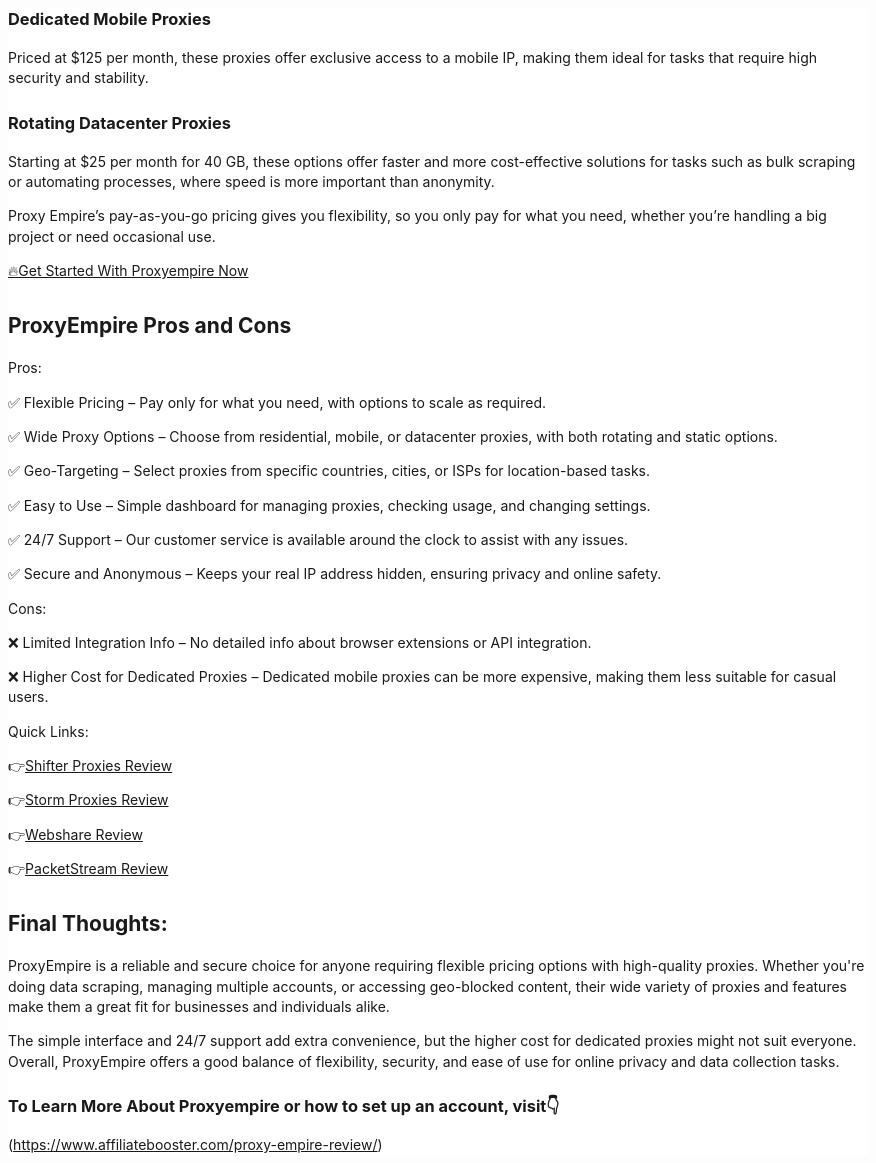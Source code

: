 ### Dedicated Mobile Proxies
Priced at $125 per month, these proxies offer exclusive access to a mobile IP, making them ideal for tasks that require high security and stability.

### Rotating Datacenter Proxies
Starting at $25 per month for 40 GB, these options offer faster and more cost-effective solutions for tasks such as bulk scraping or automating processes, where speed is more important than anonymity.

Proxy Empire’s pay-as-you-go pricing gives you flexibility, so you only pay for what you need, whether you’re handling a big project or need occasional use.

[🔥Get Started With Proxyempire Now ](https://www.bytegain.com/Recommended/biproxyempire/)

## ProxyEmpire Pros and Cons

Pros:

✅ Flexible Pricing – Pay only for what you need, with options to scale as required.

✅ Wide Proxy Options – Choose from residential, mobile, or datacenter proxies, with both rotating and static options.

✅ Geo-Targeting – Select proxies from specific countries, cities, or ISPs for location-based tasks.

✅ Easy to Use – Simple dashboard for managing proxies, checking usage, and changing settings.

✅ 24/7 Support – Our customer service is available around the clock to assist with any issues.

✅ Secure and Anonymous – Keeps your real IP address hidden, ensuring privacy and online safety.

Cons:

❌ Limited Integration Info – No detailed info about browser extensions or API integration.

❌ Higher Cost for Dedicated Proxies – Dedicated mobile proxies can be more expensive, making them less suitable for casual users.

Quick Links:

👉[Shifter Proxies Review](https://www.affiliatebooster.com/shifter-proxies-review/)

👉[Storm Proxies Review](https://www.affiliatebooster.com/storm-proxies-review/)

👉[Webshare Review](https://www.affiliatebooster.com/webshare-review/)

👉[PacketStream Review](https://www.affiliatebooster.com/packetstream-review/)

## Final Thoughts:

ProxyEmpire is a reliable and secure choice for anyone requiring flexible pricing options with high-quality proxies. Whether you're doing data scraping, managing multiple accounts, or accessing geo-blocked content, their wide variety of proxies and features make them a great fit for businesses and individuals alike. 

The simple interface and 24/7 support add extra convenience, but the higher cost for dedicated proxies might not suit everyone. Overall, ProxyEmpire offers a good balance of flexibility, security, and ease of use for online privacy and data collection tasks.

### To Learn More About Proxyempire or how to set up an account, visit👇

(https://www.affiliatebooster.com/proxy-empire-review/)







